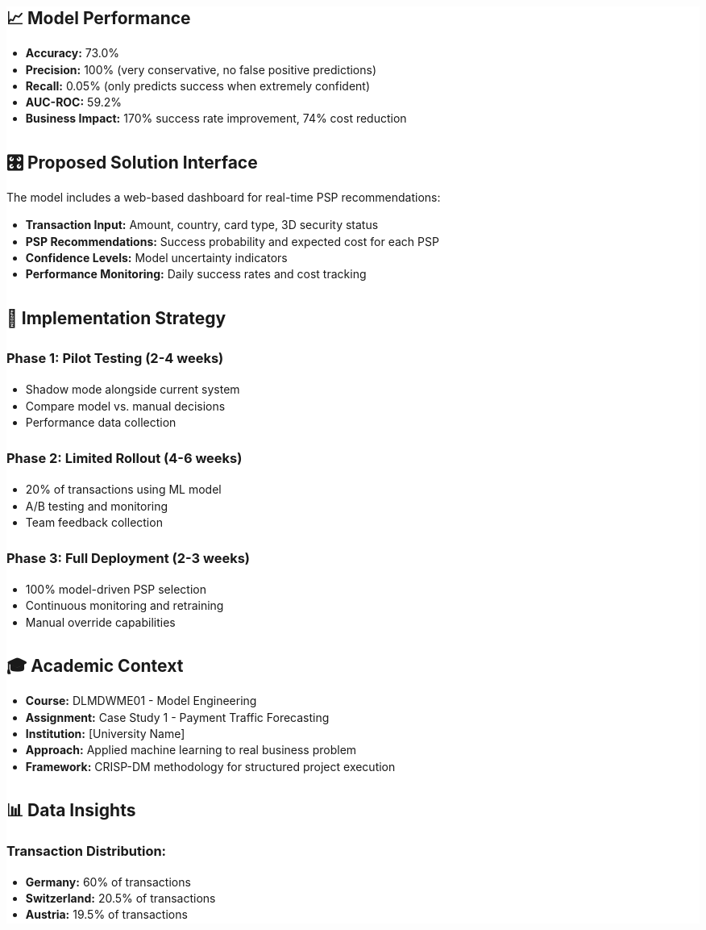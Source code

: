 ## 📈 Model Performance

- **Accuracy:** 73.0%
- **Precision:** 100% (very conservative, no false positive predictions)
- **Recall:** 0.05% (only predicts success when extremely confident)
- **AUC-ROC:** 59.2%
- **Business Impact:** 170% success rate improvement, 74% cost reduction

## 🎛️ Proposed Solution Interface

The model includes a web-based dashboard for real-time PSP recommendations:

- **Transaction Input:** Amount, country, card type, 3D security status
- **PSP Recommendations:** Success probability and expected cost for each PSP
- **Confidence Levels:** Model uncertainty indicators
- **Performance Monitoring:** Daily success rates and cost tracking

## 🚀 Implementation Strategy

### Phase 1: Pilot Testing (2-4 weeks)
- Shadow mode alongside current system
- Compare model vs. manual decisions
- Performance data collection

### Phase 2: Limited Rollout (4-6 weeks)
- 20% of transactions using ML model
- A/B testing and monitoring
- Team feedback collection

### Phase 3: Full Deployment (2-3 weeks)
- 100% model-driven PSP selection
- Continuous monitoring and retraining
- Manual override capabilities

## 🎓 Academic Context

- **Course:** DLMDWME01 - Model Engineering
- **Assignment:** Case Study 1 - Payment Traffic Forecasting
- **Institution:** [University Name]
- **Approach:** Applied machine learning to real business problem
- **Framework:** CRISP-DM methodology for structured project execution

## 📊 Data Insights

### Transaction Distribution:
- **Germany:** 60% of transactions
- **Switzerland:** 20.5% of transactions  
- **Austria:** 19.5% of transactions

